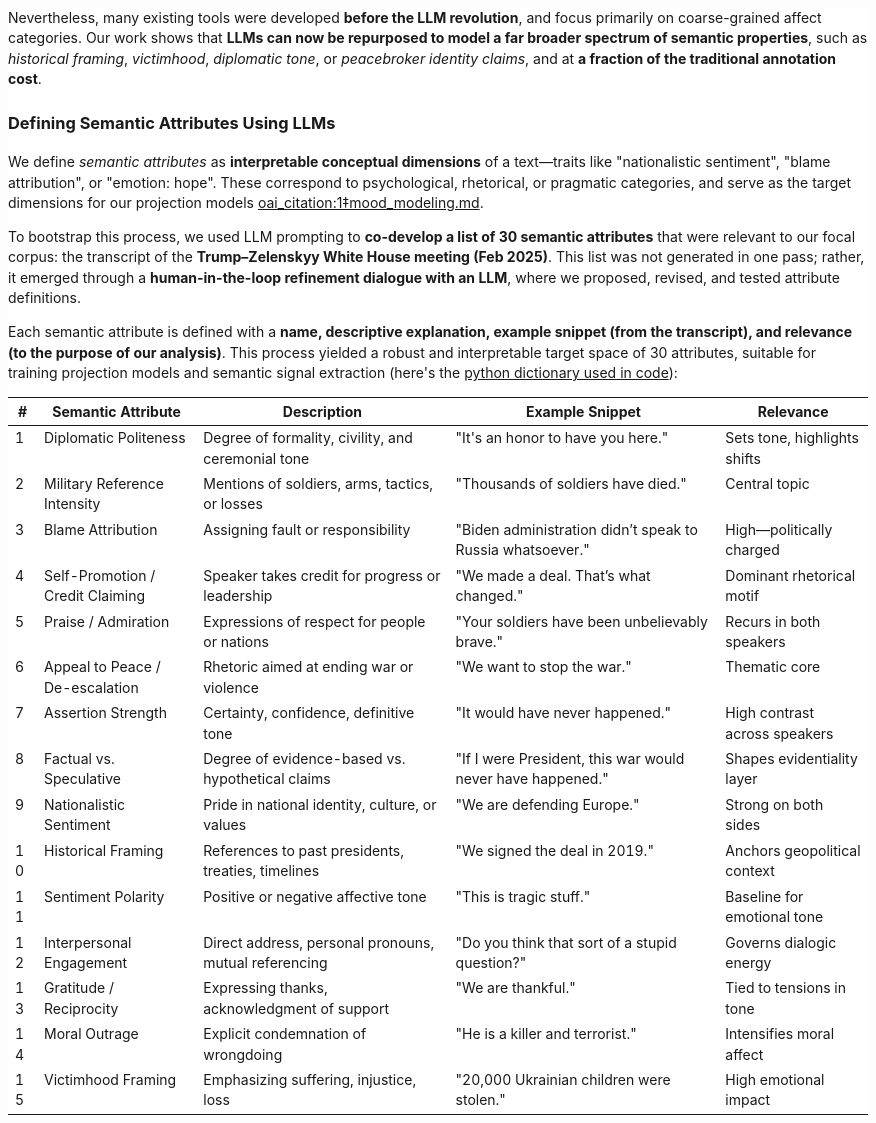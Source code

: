 Nevertheless, many existing tools were developed **before the LLM revolution**, and focus primarily on coarse-grained affect categories. Our work shows that **LLMs can now be repurposed to model a far broader spectrum of semantic properties**, such as *historical framing*, *victimhood*, *diplomatic tone*, or *peacebroker identity claims*, and at **a fraction of the traditional annotation cost**.

### Defining Semantic Attributes Using LLMs

We define *semantic attributes* as **interpretable conceptual dimensions** of a text—traits like "nationalistic sentiment", "blame attribution", or "emotion: hope". These correspond to psychological, rhetorical, or pragmatic categories, and serve as the target dimensions for our projection models [oai_citation:1‡mood_modeling.md](file-service://file-DPpva8sbwsR72ZH9fAsj4h).

To bootstrap this process, we used LLM prompting to **co-develop a list of 30 semantic attributes** that were relevant to our focal corpus: the transcript of the **Trump–Zelenskyy White House meeting (Feb 2025)**. This list was not generated in one pass; rather, it emerged through a **human-in-the-loop refinement dialogue with an LLM**, where we proposed, revised, and tested attribute definitions.

Each semantic attribute is defined with a **name, descriptive explanation, example snippet (from the transcript), and relevance (to the purpose of our analysis)**. 
This process yielded a robust and interpretable target space of 30 attributes, suitable for training projection models and semantic signal extraction (here's the [python dictionary used in code](https://github.com/thorwhalen/mood/discussions/5#discussioncomment-12643849)):


| #  | Semantic Attribute              | Description                                                                                          | Example Snippet                                                | Relevance                        |
|----|--------------------------------|------------------------------------------------------------------------------------------------------|----------------------------------------------------------------|----------------------------------|
| 1  | Diplomatic Politeness          | Degree of formality, civility, and ceremonial tone                                                   | "It's an honor to have you here."                             | Sets tone, highlights shifts     |
| 2  | Military Reference Intensity   | Mentions of soldiers, arms, tactics, or losses                                                       | "Thousands of soldiers have died."                            | Central topic                    |
| 3  | Blame Attribution              | Assigning fault or responsibility                                                                    | "Biden administration didn’t speak to Russia whatsoever."     | High—politically charged         |
| 4  | Self-Promotion / Credit Claiming| Speaker takes credit for progress or leadership                                                     | "We made a deal. That’s what changed."                        | Dominant rhetorical motif        |
| 5  | Praise / Admiration            | Expressions of respect for people or nations                                                         | "Your soldiers have been unbelievably brave."                 | Recurs in both speakers          |
| 6  | Appeal to Peace / De-escalation| Rhetoric aimed at ending war or violence                                                             | "We want to stop the war."                                    | Thematic core                    |
| 7  | Assertion Strength             | Certainty, confidence, definitive tone                                                               | "It would have never happened."                               | High contrast across speakers    |
| 8  | Factual vs. Speculative        | Degree of evidence-based vs. hypothetical claims                                                     | "If I were President, this war would never have happened."    | Shapes evidentiality layer       |
| 9  | Nationalistic Sentiment        | Pride in national identity, culture, or values                                                       | "We are defending Europe."                                    | Strong on both sides             |
| 10 | Historical Framing             | References to past presidents, treaties, timelines                                                   | "We signed the deal in 2019."                                 | Anchors geopolitical context     |
| 11 | Sentiment Polarity             | Positive or negative affective tone                                                                  | "This is tragic stuff."                                       | Baseline for emotional tone      |
| 12 | Interpersonal Engagement       | Direct address, personal pronouns, mutual referencing                                                | "Do you think that sort of a stupid question?"                | Governs dialogic energy          |
| 13 | Gratitude / Reciprocity        | Expressing thanks, acknowledgment of support                                                         | "We are thankful."                                            | Tied to tensions in tone         |
| 14 | Moral Outrage                  | Explicit condemnation of wrongdoing                                                                  | "He is a killer and terrorist."                               | Intensifies moral affect         |
| 15 | Victimhood Framing             | Emphasizing suffering, injustice, loss                                                               | "20,000 Ukrainian children were stolen."                      | High emotional impact            |